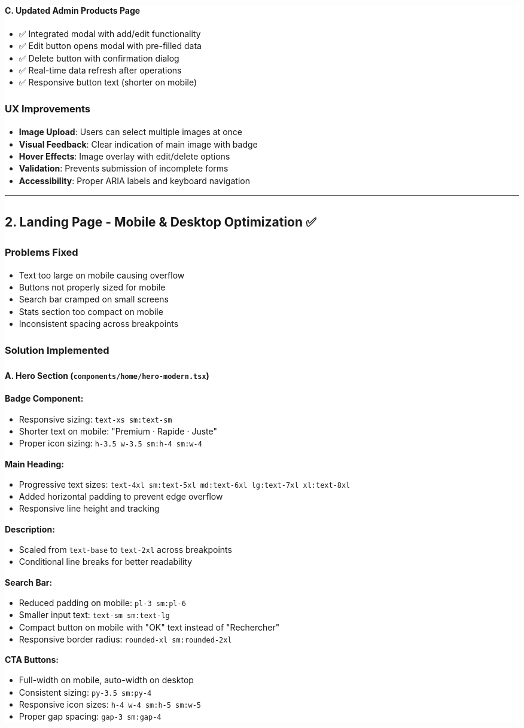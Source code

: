 #### C. Updated Admin Products Page
- ✅ Integrated modal with add/edit functionality
- ✅ Edit button opens modal with pre-filled data
- ✅ Delete button with confirmation dialog
- ✅ Real-time data refresh after operations
- ✅ Responsive button text (shorter on mobile)

### UX Improvements
- **Image Upload**: Users can select multiple images at once
- **Visual Feedback**: Clear indication of main image with badge
- **Hover Effects**: Image overlay with edit/delete options
- **Validation**: Prevents submission of incomplete forms
- **Accessibility**: Proper ARIA labels and keyboard navigation

---

## 2. Landing Page - Mobile & Desktop Optimization ✅

### Problems Fixed
- Text too large on mobile causing overflow
- Buttons not properly sized for mobile
- Search bar cramped on small screens
- Stats section too compact on mobile
- Inconsistent spacing across breakpoints

### Solution Implemented

#### A. Hero Section (`components/home/hero-modern.tsx`)

**Badge Component:**
- Responsive sizing: `text-xs sm:text-sm`
- Shorter text on mobile: "Premium · Rapide · Juste"
- Proper icon sizing: `h-3.5 w-3.5 sm:h-4 sm:w-4`

**Main Heading:**
- Progressive text sizes: `text-4xl sm:text-5xl md:text-6xl lg:text-7xl xl:text-8xl`
- Added horizontal padding to prevent edge overflow
- Responsive line height and tracking

**Description:**
- Scaled from `text-base` to `text-2xl` across breakpoints
- Conditional line breaks for better readability

**Search Bar:**
- Reduced padding on mobile: `pl-3 sm:pl-6`
- Smaller input text: `text-sm sm:text-lg`
- Compact button on mobile with "OK" text instead of "Rechercher"
- Responsive border radius: `rounded-xl sm:rounded-2xl`

**CTA Buttons:**
- Full-width on mobile, auto-width on desktop
- Consistent sizing: `py-3.5 sm:py-4`
- Responsive icon sizes: `h-4 w-4 sm:h-5 sm:w-5`
- Proper gap spacing: `gap-3 sm:gap-4`
